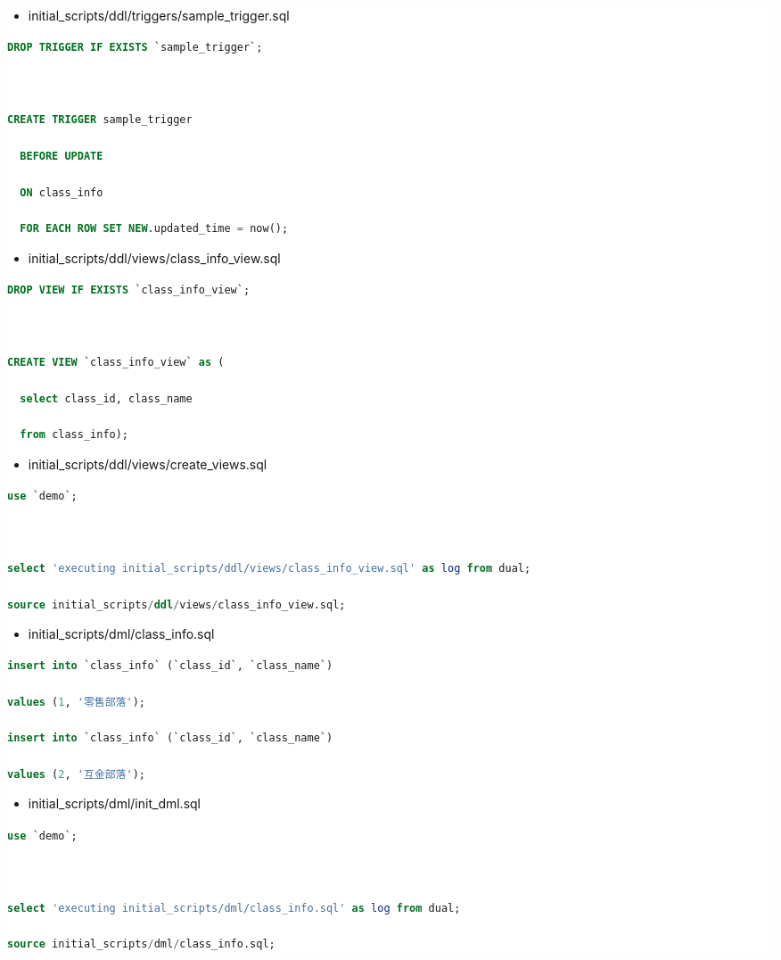 - initial_scripts/ddl/triggers/sample_trigger.sql

```SQL
DROP TRIGGER IF EXISTS `sample_trigger`;



CREATE TRIGGER sample_trigger

  BEFORE UPDATE

  ON class_info

  FOR EACH ROW SET NEW.updated_time = now();
```

- initial_scripts/ddl/views/class_info_view.sql

```SQL
DROP VIEW IF EXISTS `class_info_view`;



CREATE VIEW `class_info_view` as (

  select class_id, class_name

  from class_info);
```

- initial_scripts/ddl/views/create_views.sql

```SQL
use `demo`;



select 'executing initial_scripts/ddl/views/class_info_view.sql' as log from dual;

source initial_scripts/ddl/views/class_info_view.sql;
```

- initial_scripts/dml/class_info.sql

```SQL
insert into `class_info` (`class_id`, `class_name`)

values (1, '零售部落');

insert into `class_info` (`class_id`, `class_name`)

values (2, '互金部落');
```

- initial_scripts/dml/init_dml.sql

```SQL
use `demo`;



select 'executing initial_scripts/dml/class_info.sql' as log from dual;

source initial_scripts/dml/class_info.sql;
```
